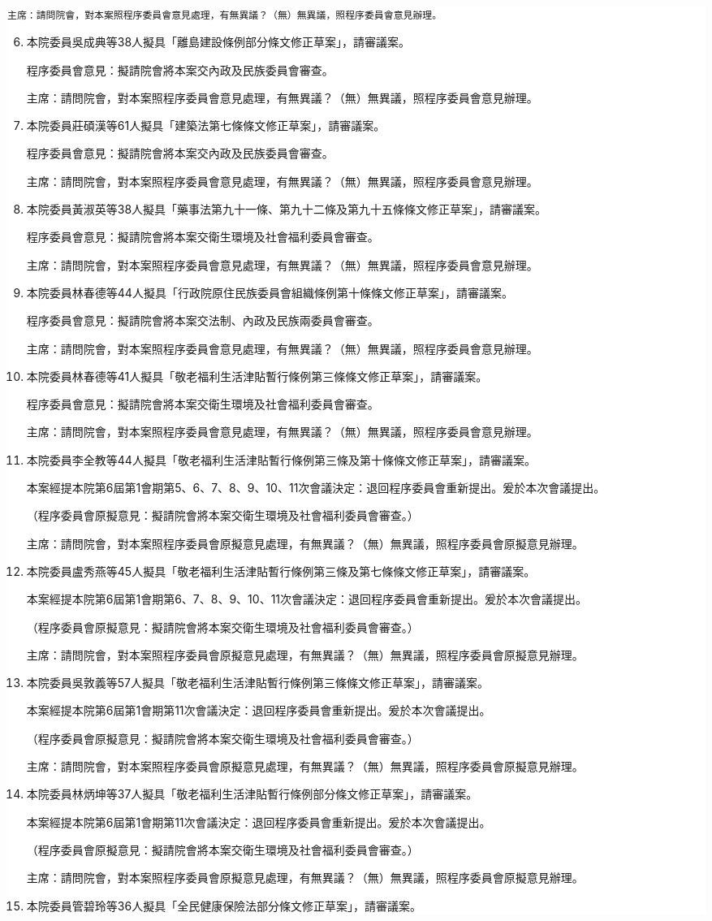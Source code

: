     主席：請問院會，對本案照程序委員會意見處理，有無異議？（無）無異議，照程序委員會意見辦理。

6. 本院委員吳成典等38人擬具「離島建設條例部分條文修正草案」，請審議案。

    程序委員會意見：擬請院會將本案交內政及民族委員會審查。

    主席：請問院會，對本案照程序委員會意見處理，有無異議？（無）無異議，照程序委員會意見辦理。

7. 本院委員莊碩漢等61人擬具「建築法第七條條文修正草案」，請審議案。

    程序委員會意見：擬請院會將本案交內政及民族委員會審查。

    主席：請問院會，對本案照程序委員會意見處理，有無異議？（無）無異議，照程序委員會意見辦理。

8. 本院委員黃淑英等38人擬具「藥事法第九十一條、第九十二條及第九十五條條文修正草案」，請審議案。

    程序委員會意見：擬請院會將本案交衛生環境及社會福利委員會審查。

    主席：請問院會，對本案照程序委員會意見處理，有無異議？（無）無異議，照程序委員會意見辦理。

9. 本院委員林春德等44人擬具「行政院原住民族委員會組織條例第十條條文修正草案」，請審議案。

    程序委員會意見：擬請院會將本案交法制、內政及民族兩委員會審查。

    主席：請問院會，對本案照程序委員會意見處理，有無異議？（無）無異議，照程序委員會意見辦理。

10. 本院委員林春德等41人擬具「敬老福利生活津貼暫行條例第三條條文修正草案」，請審議案。

    程序委員會意見：擬請院會將本案交衛生環境及社會福利委員會審查。

    主席：請問院會，對本案照程序委員會意見處理，有無異議？（無）無異議，照程序委員會意見辦理。

11. 本院委員李全教等44人擬具「敬老福利生活津貼暫行條例第三條及第十條條文修正草案」，請審議案。

    本案經提本院第6屆第1會期第5、6、7、8、9、10、11次會議決定：退回程序委員會重新提出。爰於本次會議提出。

    （程序委員會原擬意見：擬請院會將本案交衛生環境及社會福利委員會審查。）

    主席：請問院會，對本案照程序委員會原擬意見處理，有無異議？（無）無異議，照程序委員會原擬意見辦理。

12. 本院委員盧秀燕等45人擬具「敬老福利生活津貼暫行條例第三條及第七條條文修正草案」，請審議案。

    本案經提本院第6屆第1會期第6、7、8、9、10、11次會議決定：退回程序委員會重新提出。爰於本次會議提出。

    （程序委員會原擬意見：擬請院會將本案交衛生環境及社會福利委員會審查。）

    主席：請問院會，對本案照程序委員會原擬意見處理，有無異議？（無）無異議，照程序委員會原擬意見辦理。

13. 本院委員吳敦義等57人擬具「敬老福利生活津貼暫行條例第三條條文修正草案」，請審議案。

    本案經提本院第6屆第1會期第11次會議決定：退回程序委員會重新提出。爰於本次會議提出。

    （程序委員會原擬意見：擬請院會將本案交衛生環境及社會福利委員會審查。）

    主席：請問院會，對本案照程序委員會原擬意見處理，有無異議？（無）無異議，照程序委員會原擬意見辦理。

14. 本院委員林炳坤等37人擬具「敬老福利生活津貼暫行條例部分條文修正草案」，請審議案。

    本案經提本院第6屆第1會期第11次會議決定：退回程序委員會重新提出。爰於本次會議提出。

    （程序委員會原擬意見：擬請院會將本案交衛生環境及社會福利委員會審查。）

    主席：請問院會，對本案照程序委員會原擬意見處理，有無異議？（無）無異議，照程序委員會原擬意見辦理。

15. 本院委員管碧玲等36人擬具「全民健康保險法部分條文修正草案」，請審議案。
